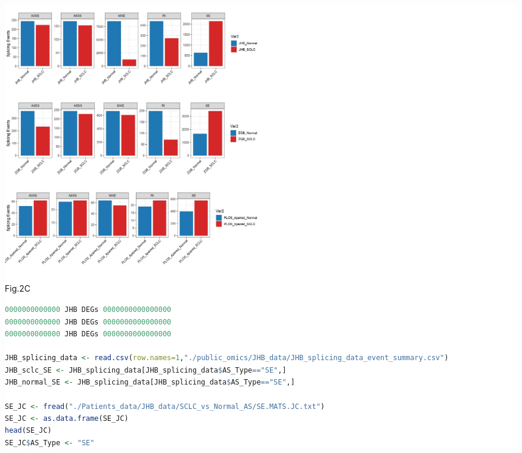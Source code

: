 <img src="Figures/Fig.2/Fig.2b-1_page-0001.jpg" width="50%" />
<img src="Figures/Fig.2/Fig.2b-2_page-0001.jpg" width="50%" />
<img src="Figures/Fig.2/Fig.2b-3_page-0001.jpg" width="50%" />

Fig.2C
```r
0000000000000 JHB DEGs 0000000000000000
0000000000000 JHB DEGs 0000000000000000
0000000000000 JHB DEGs 0000000000000000

JHB_splicing_data <- read.csv(row.names=1,"./public_omics/JHB_data/JHB_splicing_data_event_summary.csv")
JHB_sclc_SE <- JHB_splicing_data[JHB_splicing_data$AS_Type=="SE",]
JHB_normal_SE <- JHB_splicing_data[JHB_splicing_data$AS_Type=="SE",]

SE_JC <- fread("./Patients_data/JHB_data/SCLC_vs_Normal_AS/SE.MATS.JC.txt")
SE_JC <- as.data.frame(SE_JC)
head(SE_JC)
SE_JC$AS_Type <- "SE"
```